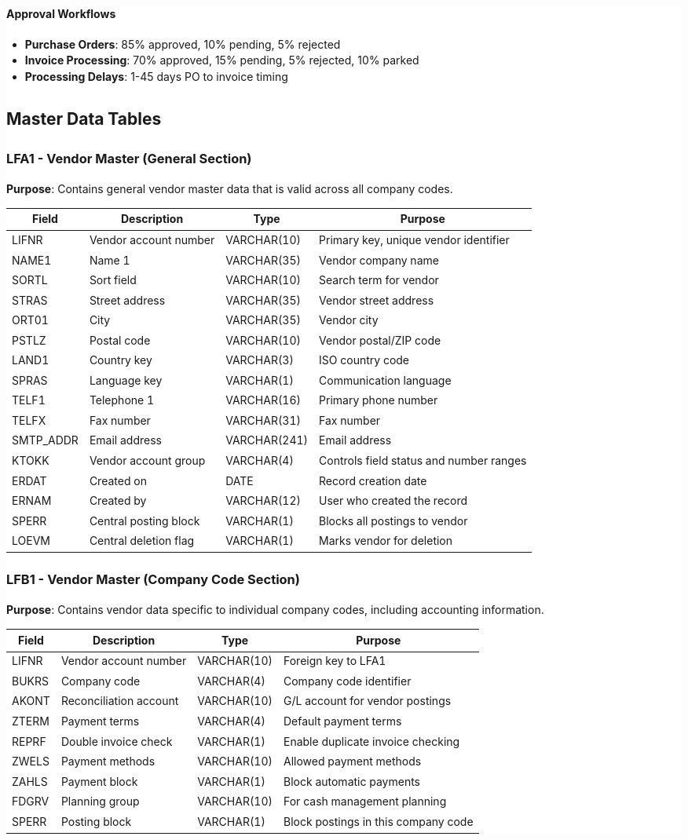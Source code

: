 #### Approval Workflows
- **Purchase Orders**: 85% approved, 10% pending, 5% rejected
- **Invoice Processing**: 70% approved, 15% pending, 5% rejected, 10% parked
- **Processing Delays**: 1-45 days PO to invoice timing

## Master Data Tables

### LFA1 - Vendor Master (General Section)
**Purpose**: Contains general vendor master data that is valid across all company codes.

| Field | Description | Type | Purpose |
|-------|-------------|------|---------|
| LIFNR | Vendor account number | VARCHAR(10) | Primary key, unique vendor identifier |
| NAME1 | Name 1 | VARCHAR(35) | Vendor company name |
| SORTL | Sort field | VARCHAR(10) | Search term for vendor |
| STRAS | Street address | VARCHAR(35) | Vendor street address |
| ORT01 | City | VARCHAR(35) | Vendor city |
| PSTLZ | Postal code | VARCHAR(10) | Vendor postal/ZIP code |
| LAND1 | Country key | VARCHAR(3) | ISO country code |
| SPRAS | Language key | VARCHAR(1) | Communication language |
| TELF1 | Telephone 1 | VARCHAR(16) | Primary phone number |
| TELFX | Fax number | VARCHAR(31) | Fax number |
| SMTP_ADDR | Email address | VARCHAR(241) | Email address |
| KTOKK | Vendor account group | VARCHAR(4) | Controls field status and number ranges |
| ERDAT | Created on | DATE | Record creation date |
| ERNAM | Created by | VARCHAR(12) | User who created the record |
| SPERR | Central posting block | VARCHAR(1) | Blocks all postings to vendor |
| LOEVM | Central deletion flag | VARCHAR(1) | Marks vendor for deletion |

### LFB1 - Vendor Master (Company Code Section)
**Purpose**: Contains vendor data specific to individual company codes, including accounting information.

| Field | Description | Type | Purpose |
|-------|-------------|------|---------|
| LIFNR | Vendor account number | VARCHAR(10) | Foreign key to LFA1 |
| BUKRS | Company code | VARCHAR(4) | Company code identifier |
| AKONT | Reconciliation account | VARCHAR(10) | G/L account for vendor postings |
| ZTERM | Payment terms | VARCHAR(4) | Default payment terms |
| REPRF | Double invoice check | VARCHAR(1) | Enable duplicate invoice checking |
| ZWELS | Payment methods | VARCHAR(10) | Allowed payment methods |
| ZAHLS | Payment block | VARCHAR(1) | Block automatic payments |
| FDGRV | Planning group | VARCHAR(10) | For cash management planning |
| SPERR | Posting block | VARCHAR(1) | Block postings in this company code |
